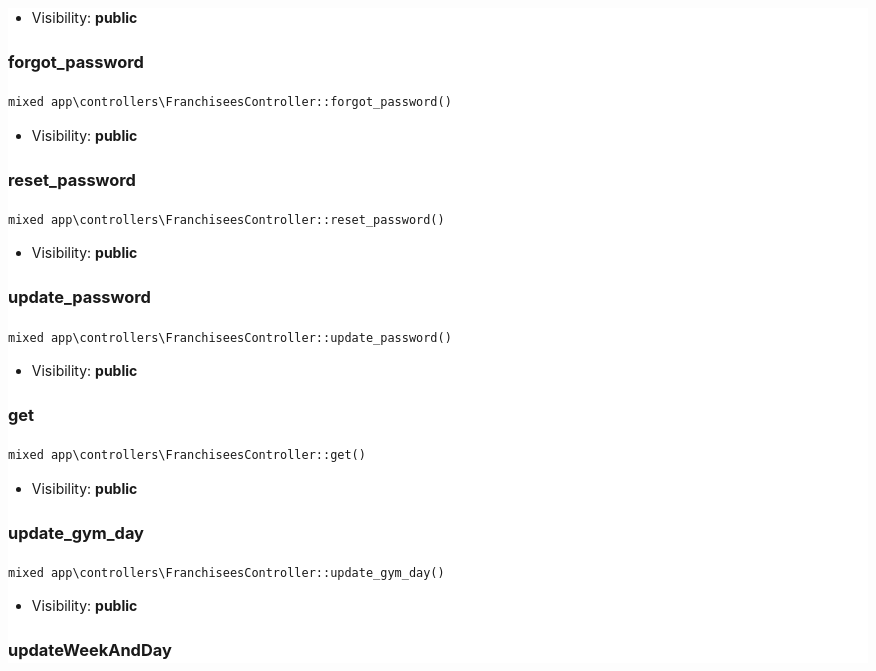 * Visibility: **public**




### forgot_password

    mixed app\controllers\FranchiseesController::forgot_password()





* Visibility: **public**




### reset_password

    mixed app\controllers\FranchiseesController::reset_password()





* Visibility: **public**




### update_password

    mixed app\controllers\FranchiseesController::update_password()





* Visibility: **public**




### get

    mixed app\controllers\FranchiseesController::get()





* Visibility: **public**




### update_gym_day

    mixed app\controllers\FranchiseesController::update_gym_day()





* Visibility: **public**




### updateWeekAndDay
